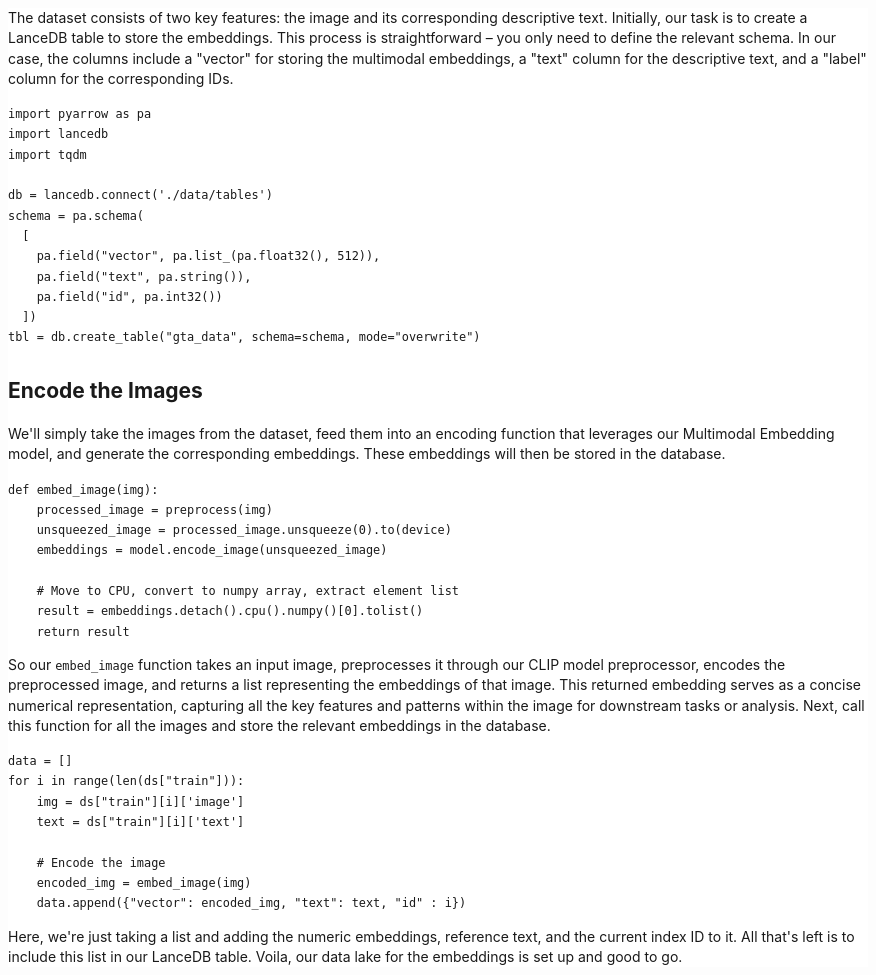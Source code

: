 The dataset consists of two key features: the image and its corresponding descriptive text. Initially, our task is to create a LanceDB table to store the embeddings. This process is straightforward – you only need to define the relevant schema. In our case, the columns include a "vector" for storing the multimodal embeddings, a "text" column for the descriptive text, and a "label" column for the corresponding IDs.

    import pyarrow as pa
    import lancedb
    import tqdm

    db = lancedb.connect('./data/tables')
    schema = pa.schema(
      [
      	pa.field("vector", pa.list_(pa.float32(), 512)),
      	pa.field("text", pa.string()),
      	pa.field("id", pa.int32())
      ])
    tbl = db.create_table("gta_data", schema=schema, mode="overwrite")

## Encode the Images

We'll simply take the images from the dataset, feed them into an encoding function that leverages our Multimodal Embedding model, and generate the corresponding embeddings. These embeddings will then be stored in the database.

    def embed_image(img):
    	processed_image = preprocess(img)
    	unsqueezed_image = processed_image.unsqueeze(0).to(device)
    	embeddings = model.encode_image(unsqueezed_image)

    	# Move to CPU, convert to numpy array, extract element list
    	result = embeddings.detach().cpu().numpy()[0].tolist()
    	return result

So our `embed_image` function takes an input image, preprocesses it through our CLIP model preprocessor, encodes the preprocessed image, and returns a list representing the embeddings of that image. This returned embedding serves as a concise numerical representation, capturing all the key features and patterns within the image for downstream tasks or analysis. Next, call this function for all the images and store the relevant embeddings in the database.

    data = []
    for i in range(len(ds["train"])):
    	img = ds["train"][i]['image']
    	text = ds["train"][i]['text']

    	# Encode the image
    	encoded_img = embed_image(img)
    	data.append({"vector": encoded_img, "text": text, "id" : i})

Here, we're just taking a list and adding the numeric embeddings, reference text, and the current index ID to it. All that's left is to include this list in our LanceDB table. Voila, our data lake for the embeddings is set up and good to go.
